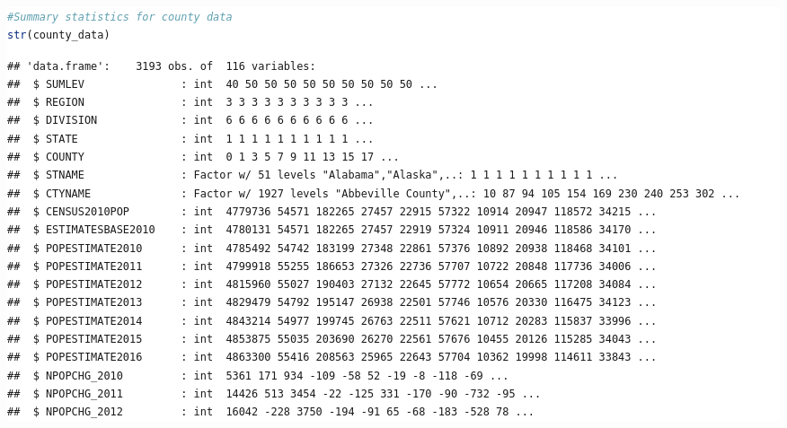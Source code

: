 ``` r
#Summary statistics for county data
str(county_data)
```

    ## 'data.frame':    3193 obs. of  116 variables:
    ##  $ SUMLEV               : int  40 50 50 50 50 50 50 50 50 50 ...
    ##  $ REGION               : int  3 3 3 3 3 3 3 3 3 3 ...
    ##  $ DIVISION             : int  6 6 6 6 6 6 6 6 6 6 ...
    ##  $ STATE                : int  1 1 1 1 1 1 1 1 1 1 ...
    ##  $ COUNTY               : int  0 1 3 5 7 9 11 13 15 17 ...
    ##  $ STNAME               : Factor w/ 51 levels "Alabama","Alaska",..: 1 1 1 1 1 1 1 1 1 1 ...
    ##  $ CTYNAME              : Factor w/ 1927 levels "Abbeville County",..: 10 87 94 105 154 169 230 240 253 302 ...
    ##  $ CENSUS2010POP        : int  4779736 54571 182265 27457 22915 57322 10914 20947 118572 34215 ...
    ##  $ ESTIMATESBASE2010    : int  4780131 54571 182265 27457 22919 57324 10911 20946 118586 34170 ...
    ##  $ POPESTIMATE2010      : int  4785492 54742 183199 27348 22861 57376 10892 20938 118468 34101 ...
    ##  $ POPESTIMATE2011      : int  4799918 55255 186653 27326 22736 57707 10722 20848 117736 34006 ...
    ##  $ POPESTIMATE2012      : int  4815960 55027 190403 27132 22645 57772 10654 20665 117208 34084 ...
    ##  $ POPESTIMATE2013      : int  4829479 54792 195147 26938 22501 57746 10576 20330 116475 34123 ...
    ##  $ POPESTIMATE2014      : int  4843214 54977 199745 26763 22511 57621 10712 20283 115837 33996 ...
    ##  $ POPESTIMATE2015      : int  4853875 55035 203690 26270 22561 57676 10455 20126 115285 34043 ...
    ##  $ POPESTIMATE2016      : int  4863300 55416 208563 25965 22643 57704 10362 19998 114611 33843 ...
    ##  $ NPOPCHG_2010         : int  5361 171 934 -109 -58 52 -19 -8 -118 -69 ...
    ##  $ NPOPCHG_2011         : int  14426 513 3454 -22 -125 331 -170 -90 -732 -95 ...
    ##  $ NPOPCHG_2012         : int  16042 -228 3750 -194 -91 65 -68 -183 -528 78 ...